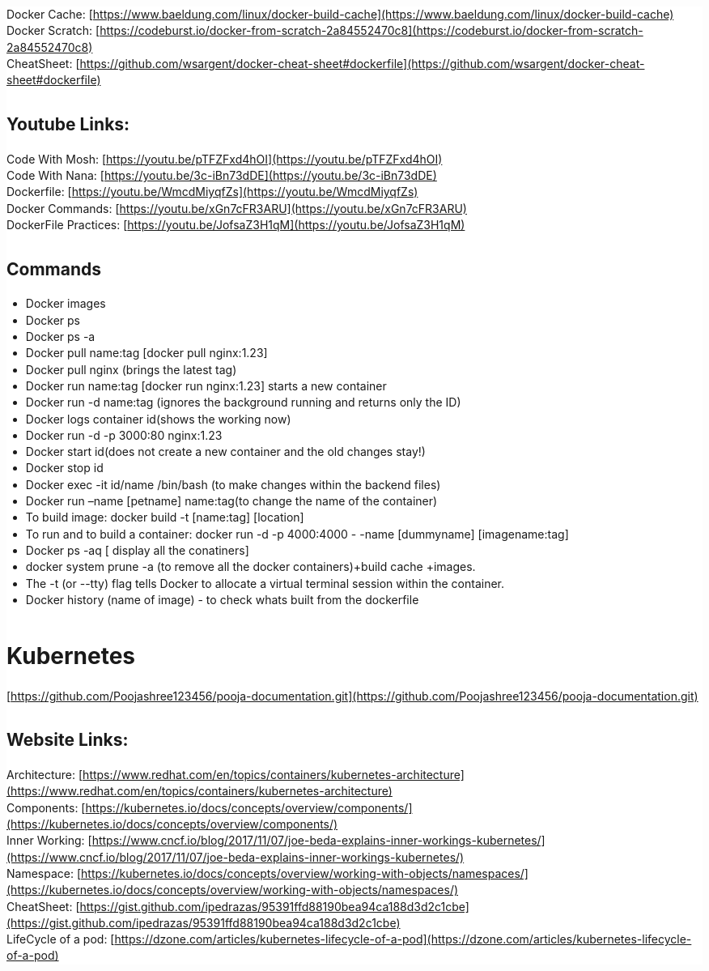 Docker Cache: [https://www.baeldung.com/linux/docker-build-cache](https://www.baeldung.com/linux/docker-build-cache)  
Docker Scratch: [https://codeburst.io/docker-from-scratch-2a84552470c8](https://codeburst.io/docker-from-scratch-2a84552470c8)  
CheatSheet: [https://github.com/wsargent/docker-cheat-sheet#dockerfile](https://github.com/wsargent/docker-cheat-sheet#dockerfile)  

## Youtube Links:
Code With Mosh: [https://youtu.be/pTFZFxd4hOI](https://youtu.be/pTFZFxd4hOI)  
Code With Nana: [https://youtu.be/3c-iBn73dDE](https://youtu.be/3c-iBn73dDE)  
Dockerfile: [https://youtu.be/WmcdMiyqfZs](https://youtu.be/WmcdMiyqfZs)  
Docker Commands: [https://youtu.be/xGn7cFR3ARU](https://youtu.be/xGn7cFR3ARU)  
DockerFile Practices: [https://youtu.be/JofsaZ3H1qM](https://youtu.be/JofsaZ3H1qM)  

## Commands

* Docker images
* Docker ps 
* Docker ps -a
* Docker pull name:tag [docker pull nginx:1.23]
* Docker pull nginx (brings the latest tag)
* Docker run name:tag [docker run nginx:1.23] starts a new container
* Docker run -d name:tag (ignores the background running and returns only the ID)
* Docker logs container id(shows the working now)
* Docker run -d -p 3000:80 nginx:1.23
* Docker start id(does not create a new container and the old changes stay!)
* Docker stop id
* Docker exec -it id/name /bin/bash (to make changes within the backend files)
* Docker run –name [petname] name:tag(to change the name of the container)
* To build image: docker build -t [name:tag] [location]
* To run and to build a container:  docker run -d -p 4000:4000  - -name [dummyname] [imagename:tag]
* Docker ps -aq [ display all the conatiners]
* docker system prune -a (to remove all the docker containers)+build cache +images.
* The -t (or --tty) flag tells Docker to allocate a virtual terminal session within the container. 
* Docker history (name of image) - to check whats built from the dockerfile

# Kubernetes

[https://github.com/Poojashree123456/pooja-documentation.git](https://github.com/Poojashree123456/pooja-documentation.git)


## Website Links:
Architecture:  [https://www.redhat.com/en/topics/containers/kubernetes-architecture](https://www.redhat.com/en/topics/containers/kubernetes-architecture)  
Components:  [https://kubernetes.io/docs/concepts/overview/components/](https://kubernetes.io/docs/concepts/overview/components/)  
Inner Working: [https://www.cncf.io/blog/2017/11/07/joe-beda-explains-inner-workings-kubernetes/](https://www.cncf.io/blog/2017/11/07/joe-beda-explains-inner-workings-kubernetes/)  
Namespace: [https://kubernetes.io/docs/concepts/overview/working-with-objects/namespaces/](https://kubernetes.io/docs/concepts/overview/working-with-objects/namespaces/)  
CheatSheet: [https://gist.github.com/ipedrazas/95391ffd88190bea94ca188d3d2c1cbe](https://gist.github.com/ipedrazas/95391ffd88190bea94ca188d3d2c1cbe)  
LifeCycle of a pod: [https://dzone.com/articles/kubernetes-lifecycle-of-a-pod](https://dzone.com/articles/kubernetes-lifecycle-of-a-pod)  
